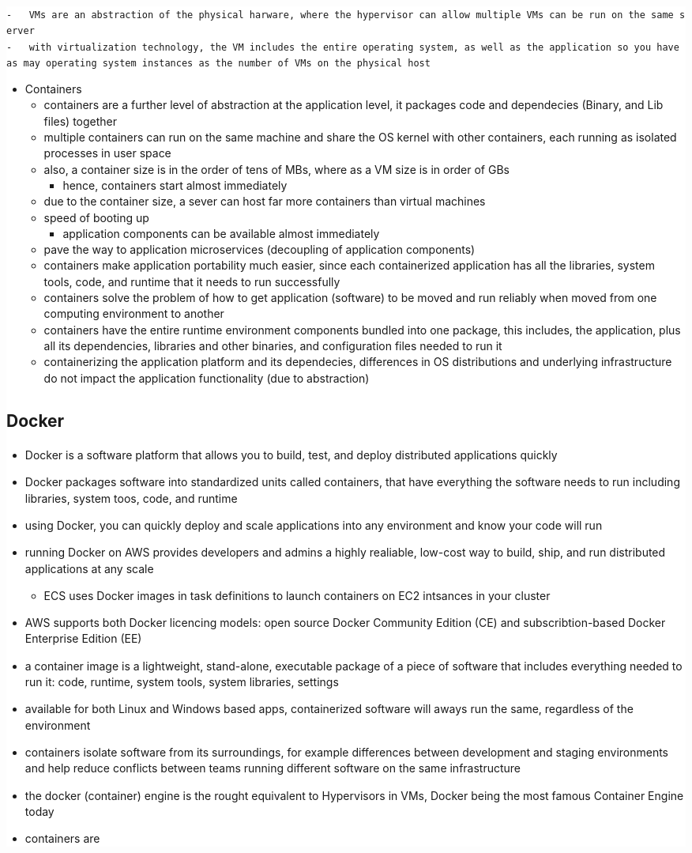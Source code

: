     -   VMs are an abstraction of the physical harware, where the hypervisor can allow multiple VMs can be run on the same server
    -   with virtualization technology, the VM includes the entire operating system, as well as the application so you have as may operating system instances as the number of VMs on the physical host

-   Containers
    -   containers are a further level of abstraction at the application level, it packages code and dependecies (Binary, and Lib files) together
    -   multiple containers can run on the same machine and share the OS kernel with other containers, each running as isolated processes in user space
    -   also, a container size is in the order of tens of MBs, where as a VM size is in order of GBs
        -   hence, containers start almost immediately
    -   due to the container size, a sever can host far more containers than virtual machines
    -   speed of booting up
        -   application components can be available almost immediately
    -   pave the way to application microservices (decoupling of application components)
    -   containers make application portability much easier, since each containerized application has all the libraries, system tools, code, and runtime that it needs to run successfully
    -   containers solve the problem of how to get application (software) to be moved and run reliably when moved from one computing environment to another
    -   containers have the entire runtime environment components bundled into one package, this includes, the application, plus all its dependencies, libraries and other binaries, and configuration files needed to run it
    -   containerizing the application platform and its dependecies, differences in OS distributions and underlying infrastructure do not impact the application functionality (due to abstraction)

## Docker

-   Docker is a software platform that allows you to build, test, and deploy distributed applications quickly
-   Docker packages software into standardized units called containers, that have everything the software needs to run including libraries, system toos, code, and runtime
-   using Docker, you can quickly deploy and scale applications into any environment and know your code will run
-   running Docker on AWS provides developers and admins a highly realiable, low-cost way to build, ship, and run distributed applications at any scale
    -   ECS uses Docker images in task definitions to launch containers on EC2 intsances in your cluster
-   AWS supports both Docker licencing models: open source Docker Community Edition (CE) and subscribtion-based Docker Enterprise Edition (EE)
-   a container image is a lightweight, stand-alone, executable package of a piece of software that includes everything needed to run it: code, runtime, system tools, system libraries, settings
-   available for both Linux and Windows based apps, containerized software will aways run the same, regardless of the environment
-   containers isolate software from its surroundings, for example differences between development and staging environments and help reduce conflicts between teams running different software on the same infrastructure
-   the docker (container) engine is the rought equivalent to Hypervisors in VMs, Docker being the most famous Container Engine today

-   containers are
